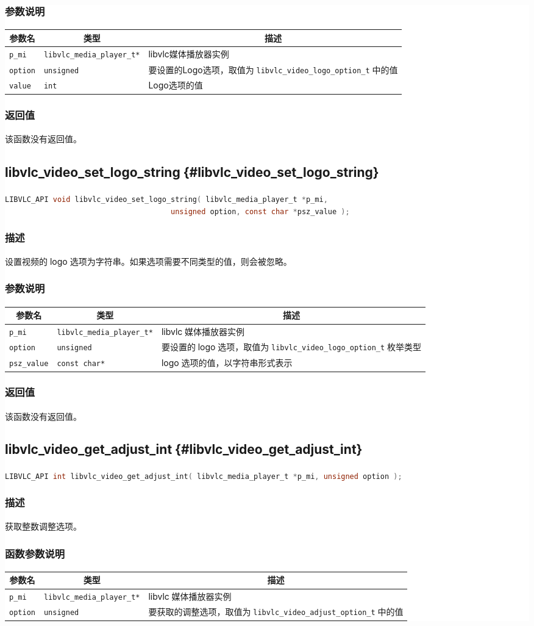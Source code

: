 ### 参数说明

| 参数名 | 类型 | 描述 |
| --- | --- | --- |
| `p_mi` | `libvlc_media_player_t*` | libvlc媒体播放器实例 |
| `option` | `unsigned` | 要设置的Logo选项，取值为 `libvlc_video_logo_option_t` 中的值 |
| `value` | `int` | Logo选项的值 |

### 返回值
该函数没有返回值。
## libvlc_video_set_logo_string {#libvlc_video_set_logo_string}

```c
LIBVLC_API void libvlc_video_set_logo_string( libvlc_media_player_t *p_mi,
                                      unsigned option, const char *psz_value );
```

### 描述
设置视频的 logo 选项为字符串。如果选项需要不同类型的值，则会被忽略。

### 参数说明
| 参数名       | 类型                     | 描述                                                                 |
|--------------|--------------------------|----------------------------------------------------------------------|
| `p_mi`       | `libvlc_media_player_t*` | libvlc 媒体播放器实例                                                |
| `option`     | `unsigned`               | 要设置的 logo 选项，取值为 `libvlc_video_logo_option_t` 枚举类型      |
| `psz_value`  | `const char*`            | logo 选项的值，以字符串形式表示                                       |

### 返回值
该函数没有返回值。
## libvlc_video_get_adjust_int {#libvlc_video_get_adjust_int}

```c
LIBVLC_API int libvlc_video_get_adjust_int( libvlc_media_player_t *p_mi, unsigned option );
```

### 描述
获取整数调整选项。

### 函数参数说明

| 参数名 | 类型 | 描述 |
|--------|------|------|
| `p_mi` | `libvlc_media_player_t*` | libvlc 媒体播放器实例 |
| `option` | `unsigned` | 要获取的调整选项，取值为 `libvlc_video_adjust_option_t` 中的值 |
